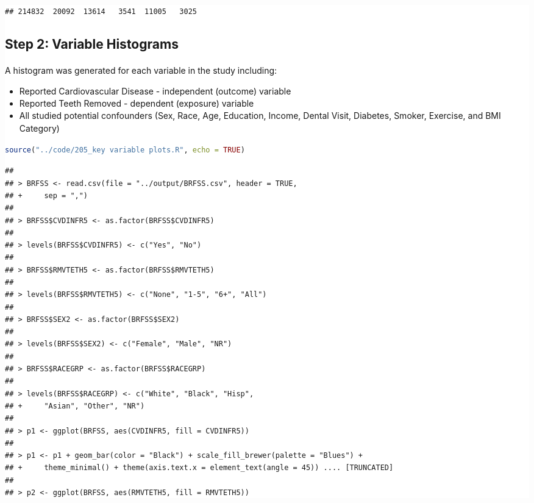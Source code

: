     ## 214832  20092  13614   3541  11005   3025

## Step 2: Variable Histograms

A histogram was generated for each variable in the study including:

  - Reported Cardiovascular Disease - independent (outcome) variable
  - Reported Teeth Removed - dependent (exposure) variable
  - All studied potential confounders (Sex, Race, Age, Education,
    Income, Dental Visit, Diabetes, Smoker, Exercise, and BMI Category)



``` r
source("../code/205_key variable plots.R", echo = TRUE)
```

    ## 
    ## > BRFSS <- read.csv(file = "../output/BRFSS.csv", header = TRUE, 
    ## +     sep = ",")
    ## 
    ## > BRFSS$CVDINFR5 <- as.factor(BRFSS$CVDINFR5)
    ## 
    ## > levels(BRFSS$CVDINFR5) <- c("Yes", "No")
    ## 
    ## > BRFSS$RMVTETH5 <- as.factor(BRFSS$RMVTETH5)
    ## 
    ## > levels(BRFSS$RMVTETH5) <- c("None", "1-5", "6+", "All")
    ## 
    ## > BRFSS$SEX2 <- as.factor(BRFSS$SEX2)
    ## 
    ## > levels(BRFSS$SEX2) <- c("Female", "Male", "NR")
    ## 
    ## > BRFSS$RACEGRP <- as.factor(BRFSS$RACEGRP)
    ## 
    ## > levels(BRFSS$RACEGRP) <- c("White", "Black", "Hisp", 
    ## +     "Asian", "Other", "NR")
    ## 
    ## > p1 <- ggplot(BRFSS, aes(CVDINFR5, fill = CVDINFR5))
    ## 
    ## > p1 <- p1 + geom_bar(color = "Black") + scale_fill_brewer(palette = "Blues") + 
    ## +     theme_minimal() + theme(axis.text.x = element_text(angle = 45)) .... [TRUNCATED] 
    ## 
    ## > p2 <- ggplot(BRFSS, aes(RMVTETH5, fill = RMVTETH5))
